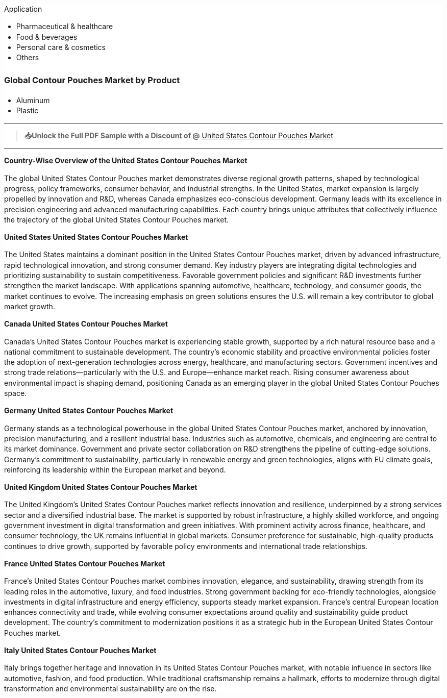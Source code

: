 Application</h3><ul><li>Pharmaceutical & healthcare</li><li>Food & beverages</li><li>Personal care & cosmetics</li><li>Others</li></ul><h3>Global Contour Pouches Market by Product</h3><ul><li>Aluminum</li><li>Plastic</li></ul></p><hr /><blockquote><p><strong>📥Unlock the Full PDF Sample with a Discount of @</strong> <a href="https://www.marketresearchintellect.com/ask-for-discount/?rid=358125&amp;utm_source=Github-April&amp;utm_medium=016">United States Contour Pouches Market</a></p></blockquote><hr /><p class="" data-start="217" data-end="261"><strong data-start="217" data-end="261">Country-Wise Overview of the United States Contour Pouches Market</strong></p><p class="" data-start="263" data-end="774">The global United States Contour Pouches market demonstrates diverse regional growth patterns, shaped by technological progress, policy frameworks, consumer behavior, and industrial strengths. In the United States, market expansion is largely propelled by innovation and R&amp;D, whereas Canada emphasizes eco-conscious development. Germany leads with its excellence in precision engineering and advanced manufacturing capabilities. Each country brings unique attributes that collectively influence the trajectory of the global United States Contour Pouches market.</p><p class="" data-start="776" data-end="1421"><strong data-start="776" data-end="805">United States United States Contour Pouches Market</strong></p><p class="" data-start="776" data-end="1421">The United States maintains a dominant position in the United States Contour Pouches market, driven by advanced infrastructure, rapid technological innovation, and strong consumer demand. Key industry players are integrating digital technologies and prioritizing sustainability to sustain competitiveness. Favorable government policies and significant R&amp;D investments further strengthen the market landscape. With applications spanning automotive, healthcare, technology, and consumer goods, the market continues to evolve. The increasing emphasis on green solutions ensures the U.S. will remain a key contributor to global market growth.</p><p class="" data-start="1423" data-end="2019"><strong data-start="1423" data-end="1445">Canada United States Contour Pouches Market</strong></p><p class="" data-start="1423" data-end="2019">Canada&rsquo;s United States Contour Pouches market is experiencing stable growth, supported by a rich natural resource base and a national commitment to sustainable development. The country&rsquo;s economic stability and proactive environmental policies foster the adoption of next-generation technologies across energy, healthcare, and manufacturing sectors. Government incentives and strong trade relations&mdash;particularly with the U.S. and Europe&mdash;enhance market reach. Rising consumer awareness about environmental impact is shaping demand, positioning Canada as an emerging player in the global United States Contour Pouches space.</p><p class="" data-start="2021" data-end="2591"><strong data-start="2021" data-end="2044">Germany United States Contour Pouches Market</strong></p><p class="" data-start="2021" data-end="2591">Germany stands as a technological powerhouse in the global United States Contour Pouches market, anchored by innovation, precision manufacturing, and a resilient industrial base. Industries such as automotive, chemicals, and engineering are central to its market dominance. Government and private sector collaboration on R&amp;D strengthens the pipeline of cutting-edge solutions. Germany&rsquo;s commitment to sustainability, particularly in renewable energy and green technologies, aligns with EU climate goals, reinforcing its leadership within the European market and beyond.</p><p class="" data-start="2593" data-end="3221"><strong data-start="2593" data-end="2623">United Kingdom United States Contour Pouches Market</strong></p><p class="" data-start="2593" data-end="3221">The United Kingdom&rsquo;s United States Contour Pouches market reflects innovation and resilience, underpinned by a strong services sector and a diversified industrial base. The market is supported by robust infrastructure, a highly skilled workforce, and ongoing government investment in digital transformation and green initiatives. With prominent activity across finance, healthcare, and consumer technology, the UK remains influential in global markets. Consumer preference for sustainable, high-quality products continues to drive growth, supported by favorable policy environments and international trade relationships.</p><p class="" data-start="3223" data-end="3838"><strong data-start="3223" data-end="3245">France United States Contour Pouches Market</strong></p><p class="" data-start="3223" data-end="3838">France&rsquo;s United States Contour Pouches market combines innovation, elegance, and sustainability, drawing strength from its leading roles in the automotive, luxury, and food industries. Strong government backing for eco-friendly technologies, alongside investments in digital infrastructure and energy efficiency, supports steady market expansion. France&rsquo;s central European location enhances connectivity and trade, while evolving consumer expectations around quality and sustainability guide product development. The country&rsquo;s commitment to modernization positions it as a strategic hub in the European United States Contour Pouches market.</p><p class="" data-start="3840" data-end="4422"><strong data-start="3840" data-end="3861">Italy United States Contour Pouches Market</strong></p><p class="" data-start="3840" data-end="4422">Italy brings together heritage and innovation in its United States Contour Pouches market, with notable influence in sectors like automotive, fashion, and food production. While traditional craftsmanship remains a hallmark, efforts to modernize through digital transformation and environmental sustainability are on the rise.